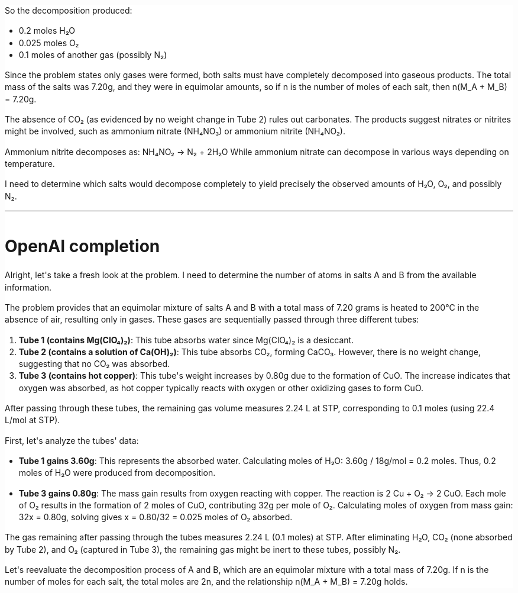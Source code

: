 So the decomposition produced:
- 0.2 moles H₂O
- 0.025 moles O₂
- 0.1 moles of another gas (possibly N₂)

Since the problem states only gases were formed, both salts must have completely decomposed into gaseous products. The total mass of the salts was 7.20g, and they were in equimolar amounts, so if n is the number of moles of each salt, then n(M_A + M_B) = 7.20g.

The absence of CO₂ (as evidenced by no weight change in Tube 2) rules out carbonates. The products suggest nitrates or nitrites might be involved, such as ammonium nitrate (NH₄NO₃) or ammonium nitrite (NH₄NO₂).

Ammonium nitrite decomposes as: NH₄NO₂ → N₂ + 2H₂O
While ammonium nitrate can decompose in various ways depending on temperature.

I need to determine which salts would decompose completely to yield precisely the observed amounts of H₂O, O₂, and possibly N₂.

---

# OpenAI completion

Alright, let's take a fresh look at the problem. I need to determine the number of atoms in salts A and B from the available information.

The problem provides that an equimolar mixture of salts A and B with a total mass of 7.20 grams is heated to 200°C in the absence of air, resulting only in gases. These gases are sequentially passed through three different tubes:

1. **Tube 1 (contains Mg(ClO₄)₂)**: This tube absorbs water since Mg(ClO₄)₂ is a desiccant.
2. **Tube 2 (contains a solution of Ca(OH)₂)**: This tube absorbs CO₂, forming CaCO₃. However, there is no weight change, suggesting that no CO₂ was absorbed.
3. **Tube 3 (contains hot copper)**: This tube's weight increases by 0.80g due to the formation of CuO. The increase indicates that oxygen was absorbed, as hot copper typically reacts with oxygen or other oxidizing gases to form CuO.

After passing through these tubes, the remaining gas volume measures 2.24 L at STP, corresponding to 0.1 moles (using 22.4 L/mol at STP).

First, let's analyze the tubes' data:

- **Tube 1 gains 3.60g**: This represents the absorbed water. Calculating moles of H₂O: 3.60g / 18g/mol = 0.2 moles. Thus, 0.2 moles of H₂O were produced from decomposition.

- **Tube 3 gains 0.80g**: The mass gain results from oxygen reacting with copper. The reaction is 2 Cu + O₂ → 2 CuO. Each mole of O₂ results in the formation of 2 moles of CuO, contributing 32g per mole of O₂. Calculating moles of oxygen from mass gain: 32x = 0.80g, solving gives x = 0.80/32 = 0.025 moles of O₂ absorbed.

The gas remaining after passing through the tubes measures 2.24 L (0.1 moles) at STP. After eliminating H₂O, CO₂ (none absorbed by Tube 2), and O₂ (captured in Tube 3), the remaining gas might be inert to these tubes, possibly N₂.

Let's reevaluate the decomposition process of A and B, which are an equimolar mixture with a total mass of 7.20g. If n is the number of moles for each salt, the total moles are 2n, and the relationship n(M_A + M_B) = 7.20g holds.
